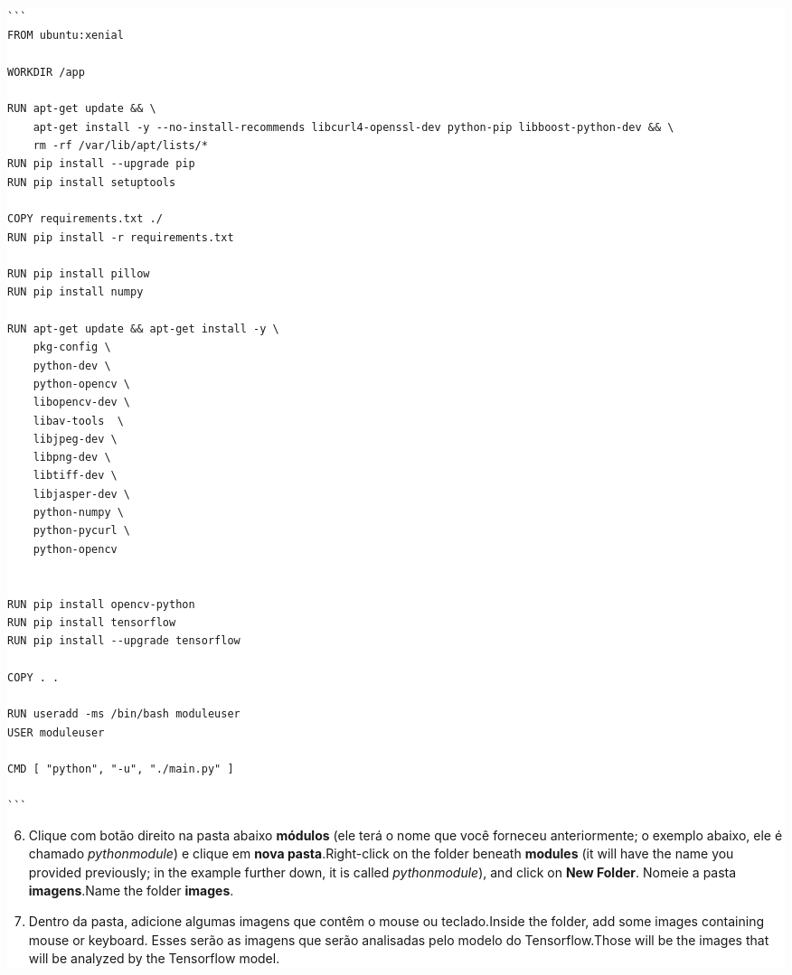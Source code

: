     ```
    FROM ubuntu:xenial

    WORKDIR /app

    RUN apt-get update && \
        apt-get install -y --no-install-recommends libcurl4-openssl-dev python-pip libboost-python-dev && \
        rm -rf /var/lib/apt/lists/* 
    RUN pip install --upgrade pip
    RUN pip install setuptools

    COPY requirements.txt ./
    RUN pip install -r requirements.txt

    RUN pip install pillow
    RUN pip install numpy

    RUN apt-get update && apt-get install -y \ 
        pkg-config \
        python-dev \ 
        python-opencv \ 
        libopencv-dev \ 
        libav-tools  \ 
        libjpeg-dev \ 
        libpng-dev \ 
        libtiff-dev \ 
        libjasper-dev \ 
        python-numpy \ 
        python-pycurl \ 
        python-opencv


    RUN pip install opencv-python
    RUN pip install tensorflow
    RUN pip install --upgrade tensorflow

    COPY . .

    RUN useradd -ms /bin/bash moduleuser
    USER moduleuser

    CMD [ "python", "-u", "./main.py" ]

    ```

6.  <span data-ttu-id="0d749-371">Clique com botão direito na pasta abaixo **módulos** (ele terá o nome que você forneceu anteriormente; o exemplo abaixo, ele é chamado *pythonmodule*) e clique em **nova pasta**.</span><span class="sxs-lookup"><span data-stu-id="0d749-371">Right-click on the folder beneath **modules** (it will have the name you provided previously; in the example further down, it is called *pythonmodule*), and click on **New Folder**.</span></span> <span data-ttu-id="0d749-372">Nomeie a pasta **imagens**.</span><span class="sxs-lookup"><span data-stu-id="0d749-372">Name the folder **images**.</span></span>

7.  <span data-ttu-id="0d749-373">Dentro da pasta, adicione algumas imagens que contêm o mouse ou teclado.</span><span class="sxs-lookup"><span data-stu-id="0d749-373">Inside the folder, add some images containing mouse or keyboard.</span></span> <span data-ttu-id="0d749-374">Esses serão as imagens que serão analisadas pelo modelo do Tensorflow.</span><span class="sxs-lookup"><span data-stu-id="0d749-374">Those will be the images that will be analyzed by the Tensorflow model.</span></span>
